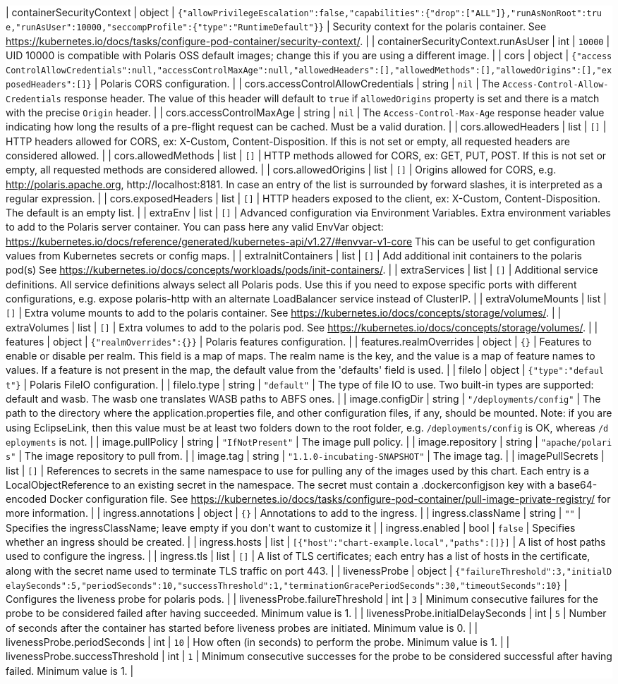 | containerSecurityContext | object | `{"allowPrivilegeEscalation":false,"capabilities":{"drop":["ALL"]},"runAsNonRoot":true,"runAsUser":10000,"seccompProfile":{"type":"RuntimeDefault"}}` | Security context for the polaris container. See https://kubernetes.io/docs/tasks/configure-pod-container/security-context/. |
| containerSecurityContext.runAsUser | int | `10000` | UID 10000 is compatible with Polaris OSS default images; change this if you are using a different image. |
| cors | object | `{"accessControlAllowCredentials":null,"accessControlMaxAge":null,"allowedHeaders":[],"allowedMethods":[],"allowedOrigins":[],"exposedHeaders":[]}` | Polaris CORS configuration. |
| cors.accessControlAllowCredentials | string | `nil` | The `Access-Control-Allow-Credentials` response header. The value of this header will default to `true` if `allowedOrigins` property is set and there is a match with the precise `Origin` header. |
| cors.accessControlMaxAge | string | `nil` | The `Access-Control-Max-Age` response header value indicating how long the results of a pre-flight request can be cached. Must be a valid duration. |
| cors.allowedHeaders | list | `[]` | HTTP headers allowed for CORS, ex: X-Custom, Content-Disposition. If this is not set or empty, all requested headers are considered allowed. |
| cors.allowedMethods | list | `[]` | HTTP methods allowed for CORS, ex: GET, PUT, POST. If this is not set or empty, all requested methods are considered allowed. |
| cors.allowedOrigins | list | `[]` | Origins allowed for CORS, e.g. http://polaris.apache.org, http://localhost:8181. In case an entry of the list is surrounded by forward slashes, it is interpreted as a regular expression. |
| cors.exposedHeaders | list | `[]` | HTTP headers exposed to the client, ex: X-Custom, Content-Disposition. The default is an empty list. |
| extraEnv | list | `[]` | Advanced configuration via Environment Variables. Extra environment variables to add to the Polaris server container. You can pass here any valid EnvVar object: https://kubernetes.io/docs/reference/generated/kubernetes-api/v1.27/#envvar-v1-core This can be useful to get configuration values from Kubernetes secrets or config maps. |
| extraInitContainers | list | `[]` | Add additional init containers to the polaris pod(s) See https://kubernetes.io/docs/concepts/workloads/pods/init-containers/. |
| extraServices | list | `[]` | Additional service definitions. All service definitions always select all Polaris pods. Use this if you need to expose specific ports with different configurations, e.g. expose polaris-http with an alternate LoadBalancer service instead of ClusterIP. |
| extraVolumeMounts | list | `[]` | Extra volume mounts to add to the polaris container. See https://kubernetes.io/docs/concepts/storage/volumes/. |
| extraVolumes | list | `[]` | Extra volumes to add to the polaris pod. See https://kubernetes.io/docs/concepts/storage/volumes/. |
| features | object | `{"realmOverrides":{}}` | Polaris features configuration. |
| features.realmOverrides | object | `{}` | Features to enable or disable per realm. This field is a map of maps. The realm name is the key, and the value is a map of feature names to values. If a feature is not present in the map, the default value from the 'defaults' field is used. |
| fileIo | object | `{"type":"default"}` | Polaris FileIO configuration. |
| fileIo.type | string | `"default"` | The type of file IO to use. Two built-in types are supported: default and wasb. The wasb one translates WASB paths to ABFS ones. |
| image.configDir | string | `"/deployments/config"` | The path to the directory where the application.properties file, and other configuration files, if any, should be mounted. Note: if you are using EclipseLink, then this value must be at least two folders down to the root folder, e.g. `/deployments/config` is OK, whereas `/deployments` is not. |
| image.pullPolicy | string | `"IfNotPresent"` | The image pull policy. |
| image.repository | string | `"apache/polaris"` | The image repository to pull from. |
| image.tag | string | `"1.1.0-incubating-SNAPSHOT"` | The image tag. |
| imagePullSecrets | list | `[]` | References to secrets in the same namespace to use for pulling any of the images used by this chart. Each entry is a LocalObjectReference to an existing secret in the namespace. The secret must contain a .dockerconfigjson key with a base64-encoded Docker configuration file. See https://kubernetes.io/docs/tasks/configure-pod-container/pull-image-private-registry/ for more information. |
| ingress.annotations | object | `{}` | Annotations to add to the ingress. |
| ingress.className | string | `""` | Specifies the ingressClassName; leave empty if you don't want to customize it |
| ingress.enabled | bool | `false` | Specifies whether an ingress should be created. |
| ingress.hosts | list | `[{"host":"chart-example.local","paths":[]}]` | A list of host paths used to configure the ingress. |
| ingress.tls | list | `[]` | A list of TLS certificates; each entry has a list of hosts in the certificate, along with the secret name used to terminate TLS traffic on port 443. |
| livenessProbe | object | `{"failureThreshold":3,"initialDelaySeconds":5,"periodSeconds":10,"successThreshold":1,"terminationGracePeriodSeconds":30,"timeoutSeconds":10}` | Configures the liveness probe for polaris pods. |
| livenessProbe.failureThreshold | int | `3` | Minimum consecutive failures for the probe to be considered failed after having succeeded. Minimum value is 1. |
| livenessProbe.initialDelaySeconds | int | `5` | Number of seconds after the container has started before liveness probes are initiated. Minimum value is 0. |
| livenessProbe.periodSeconds | int | `10` | How often (in seconds) to perform the probe. Minimum value is 1. |
| livenessProbe.successThreshold | int | `1` | Minimum consecutive successes for the probe to be considered successful after having failed. Minimum value is 1. |